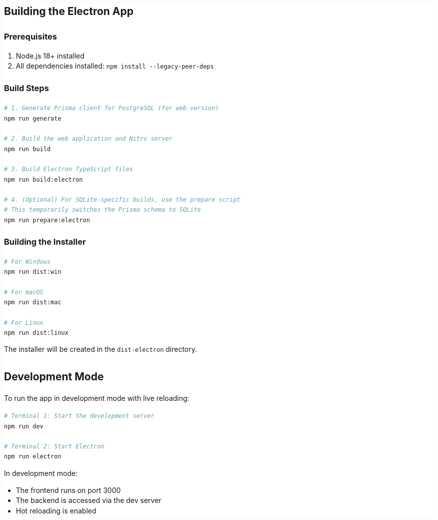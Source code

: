 ## Building the Electron App

### Prerequisites

1. Node.js 18+ installed
2. All dependencies installed: `npm install --legacy-peer-deps`

### Build Steps

```bash
# 1. Generate Prisma client for PostgreSQL (for web version)
npm run generate

# 2. Build the web application and Nitro server
npm run build

# 3. Build Electron TypeScript files
npm run build:electron

# 4. (Optional) For SQLite-specific builds, use the prepare script
# This temporarily switches the Prisma schema to SQLite
npm run prepare:electron
```

### Building the Installer

```bash
# For Windows
npm run dist:win

# For macOS
npm run dist:mac

# For Linux
npm run dist:linux
```

The installer will be created in the `dist-electron` directory.

## Development Mode

To run the app in development mode with live reloading:

```bash
# Terminal 1: Start the development server
npm run dev

# Terminal 2: Start Electron
npm run electron
```

In development mode:
- The frontend runs on port 3000
- The backend is accessed via the dev server
- Hot reloading is enabled
